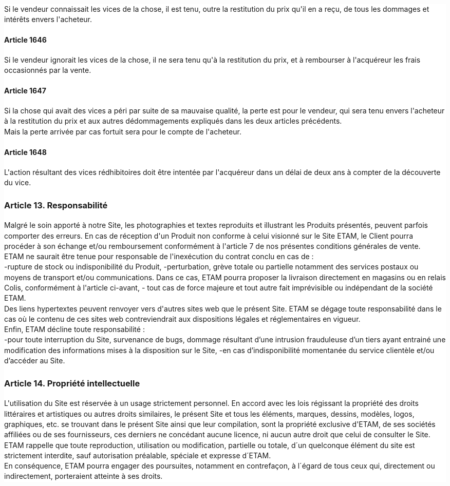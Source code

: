 Si le vendeur connaissait les vices de la chose, il est tenu, outre la restitution du prix qu'il en a reçu, de tous les dommages et intérêts envers l'acheteur.  

#### Article 1646

Si le vendeur ignorait les vices de la chose, il ne sera tenu qu'à la restitution du prix, et à rembourser à l'acquéreur les frais occasionnés par la vente.  

#### Article 1647

Si la chose qui avait des vices a péri par suite de sa mauvaise qualité, la perte est pour le vendeur, qui sera tenu envers l'acheteur à la restitution du prix et aux autres dédommagements expliqués dans les deux articles précédents.  
Mais la perte arrivée par cas fortuit sera pour le compte de l'acheteur.  

#### Article 1648

L'action résultant des vices rédhibitoires doit être intentée par l'acquéreur dans un délai de deux ans à compter de la découverte du vice.

### Article 13. Responsabilité

Malgré le soin apporté à notre Site, les photographies et textes reproduits et illustrant les Produits présentés, peuvent parfois comporter des erreurs. En cas de réception d'un Produit non conforme à celui visionné sur le Site ETAM, le Client pourra procéder à son échange et/ou remboursement conformément à l'article 7 de nos présentes conditions générales de vente.  
ETAM ne saurait être tenue pour responsable de l'inexécution du contrat conclu en cas de :  
\-rupture de stock ou indisponibilité du Produit, -perturbation, grève totale ou partielle notamment des services postaux ou moyens de transport et/ou communications. Dans ce cas, ETAM pourra proposer la livraison directement en magasins ou en relais Colis, conformément à l'article ci-avant, - tout cas de force majeure et tout autre fait imprévisible ou indépendant de la société ETAM.  
Des liens hypertextes peuvent renvoyer vers d'autres sites web que le présent Site. ETAM se dégage toute responsabilité dans le cas où le contenu de ces sites web contreviendrait aux dispositions légales et réglementaires en vigueur.  
Enfin, ETAM décline toute responsabilité :  
\-pour toute interruption du Site, survenance de bugs, dommage résultant d’une intrusion frauduleuse d’un tiers ayant entrainé une modification des informations mises à la disposition sur le Site, -en cas d’indisponibilité momentanée du service clientèle et/ou d’accéder au Site.

### Article 14. Propriété intellectuelle

L'utilisation du Site est réservée à un usage strictement personnel. En accord avec les lois régissant la propriété des droits littéraires et artistiques ou autres droits similaires, le présent Site et tous les éléments, marques, dessins, modèles, logos, graphiques, etc. se trouvant dans le présent Site ainsi que leur compilation, sont la propriété exclusive d'ETAM, de ses sociétés affiliées ou de ses fournisseurs, ces derniers ne concédant aucune licence, ni aucun autre droit que celui de consulter le Site.  
ETAM rappelle que toute reproduction, utilisation ou modification, partielle ou totale, d´un quelconque élément du site est strictement interdite, sauf autorisation préalable, spéciale et expresse d´ETAM.  
En conséquence, ETAM pourra engager des poursuites, notamment en contrefaçon, à l´égard de tous ceux qui, directement ou indirectement, porteraient atteinte à ses droits.

